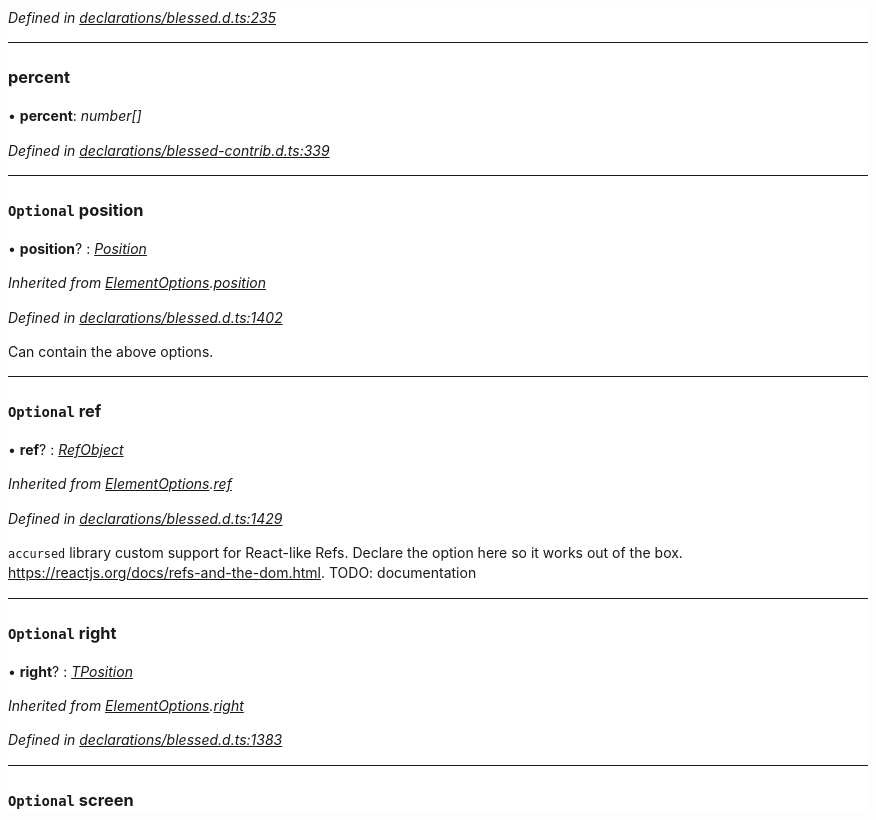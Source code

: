 *Defined in [declarations/blessed.d.ts:235](https://github.com/cancerberoSgx/accursed/blob/5b2518e/src/declarations/blessed.d.ts#L235)*

___

###  percent

• **percent**: *number[]*

*Defined in [declarations/blessed-contrib.d.ts:339](https://github.com/cancerberoSgx/accursed/blob/5b2518e/src/declarations/blessed-contrib.d.ts#L339)*

___

### `Optional` position

• **position**? : *[Position](_declarations_blessed_d_.widgets.position.md)*

*Inherited from [ElementOptions](_declarations_blessed_d_.widgets.elementoptions.md).[position](_declarations_blessed_d_.widgets.elementoptions.md#optional-position)*

*Defined in [declarations/blessed.d.ts:1402](https://github.com/cancerberoSgx/accursed/blob/5b2518e/src/declarations/blessed.d.ts#L1402)*

Can contain the above options.

___

### `Optional` ref

• **ref**? : *[RefObject](_jsx_types_.refobject.md)*

*Inherited from [ElementOptions](_declarations_blessed_d_.widgets.elementoptions.md).[ref](_declarations_blessed_d_.widgets.elementoptions.md#optional-ref)*

*Defined in [declarations/blessed.d.ts:1429](https://github.com/cancerberoSgx/accursed/blob/5b2518e/src/declarations/blessed.d.ts#L1429)*

`accursed` library custom support for React-like Refs. Declare the option here so it works out of the box. https://reactjs.org/docs/refs-and-the-dom.html. TODO: documentation

___

### `Optional` right

• **right**? : *[TPosition](../modules/_declarations_blessed_d_.widgets.types.md#tposition)*

*Inherited from [ElementOptions](_declarations_blessed_d_.widgets.elementoptions.md).[right](_declarations_blessed_d_.widgets.elementoptions.md#optional-right)*

*Defined in [declarations/blessed.d.ts:1383](https://github.com/cancerberoSgx/accursed/blob/5b2518e/src/declarations/blessed.d.ts#L1383)*

___

### `Optional` screen
